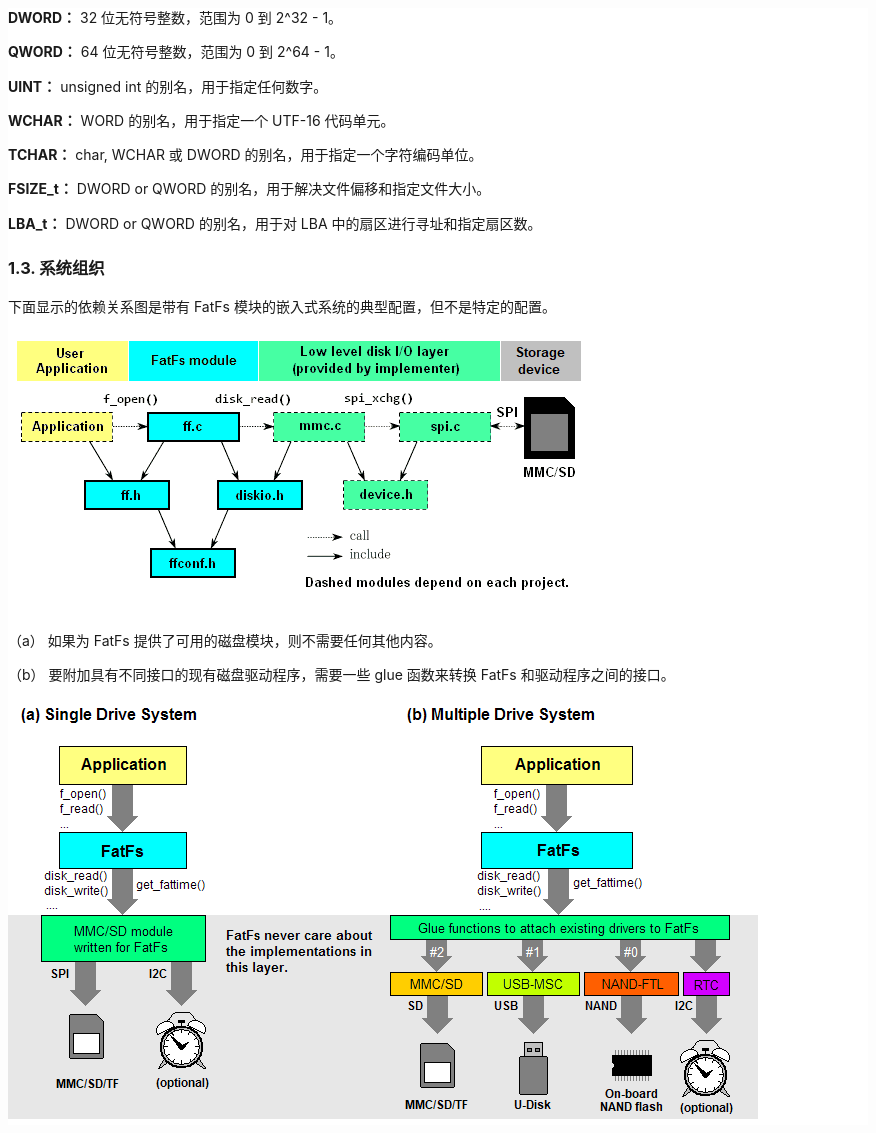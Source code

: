 **DWORD：**
    32 位无符号整数，范围为 0 到 2^32 - 1。

**QWORD：**
    64 位无符号整数，范围为 0 到 2^64 - 1。

**UINT：**
    unsigned int 的别名，用于指定任何数字。  

**WCHAR：**
    WORD 的别名，用于指定一个 UTF-16 代码单元。

**TCHAR：**
    char, WCHAR 或 DWORD 的别名，用于指定一个字符编码单位。

**FSIZE_t：**
    DWORD or QWORD 的别名，用于解决文件偏移和指定文件大小。

**LBA_t：**
    DWORD or QWORD 的别名，用于对 LBA 中的扇区进行寻址和指定扇区数。

### 1.3. 系统组织
下面显示的依赖关系图是带有 FatFs 模块的嵌入式系统的典型配置，但不是特定的配置。

![modules.png](png/2.1.3.1.modules.png)

（a） 如果为 FatFs 提供了可用的磁盘模块，则不需要任何其他内容。

（b） 要附加具有不同接口的现有磁盘驱动程序，需要一些 glue 函数来转换 FatFs 和驱动程序之间的接口。

![funcs.png](png/2.1.3.2.funcs.png)
